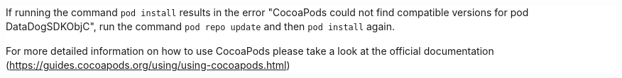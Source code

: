 If running the command `pod install` results in the error "CocoaPods could not find compatible versions for pod DataDogSDKObjC", run the command `pod repo update` and then `pod install` again.

For more detailed information on how to use CocoaPods please take a look at the official documentation (https://guides.cocoapods.org/using/using-cocoapods.html)


[requirements]: https://help.userzoom.com/hc/en-us/articles/360000660898
